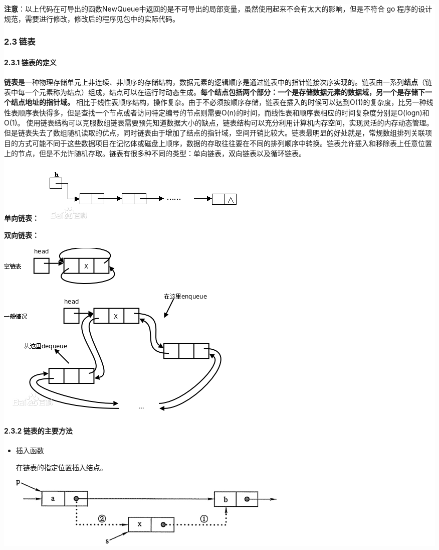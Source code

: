   **注意**：以上代码在可导出的函数NewQueue中返回的是不可导出的局部变量，虽然使用起来不会有太大的影响，但是不符合 go 程序的设计规范，需要进行修改，修改后的程序见包中的实际代码。

### 2.3 链表

#### 2.3.1 链表的定义

**链表**是一种物理存储单元上非连续、非顺序的存储结构，数据元素的逻辑顺序是通过链表中的指针链接次序实现的。链表由一系列**结点**（链表中每一个元素称为结点）组成，结点可以在运行时动态生成。**每个结点包括两个部分：一个是存储数据元素的数据域，另一个是存储下一个结点地址的指针域。** 相比于线性表顺序结构，操作复杂。由于不必须按顺序存储，链表在插入的时候可以达到O(1)的复杂度，比另一种线性表顺序表快得多，但是查找一个节点或者访问特定编号的节点则需要O(n)的时间，而线性表和顺序表相应的时间复杂度分别是O(logn)和O(1)。
使用链表结构可以克服数组链表需要预先知道数据大小的缺点，链表结构可以充分利用计算机内存空间，实现灵活的内存动态管理。但是链表失去了数组随机读取的优点，同时链表由于增加了结点的指针域，空间开销比较大。链表最明显的好处就是，常规数组排列关联项目的方式可能不同于这些数据项目在记忆体或磁盘上顺序，数据的存取往往要在不同的排列顺序中转换。链表允许插入和移除表上任意位置上的节点，但是不允许随机存取。链表有很多种不同的类型：单向链表，双向链表以及循环链表。

**单向链表：**
![](img\单链表演示.png)

**双向链表：**

![](img\双链表演示.png)

#### 2.3.2 链表的主要方法

- 插入函数

  在链表的指定位置插入结点。

  <img src="img\单链表的插入.jpg" style="zoom:80%;" />

